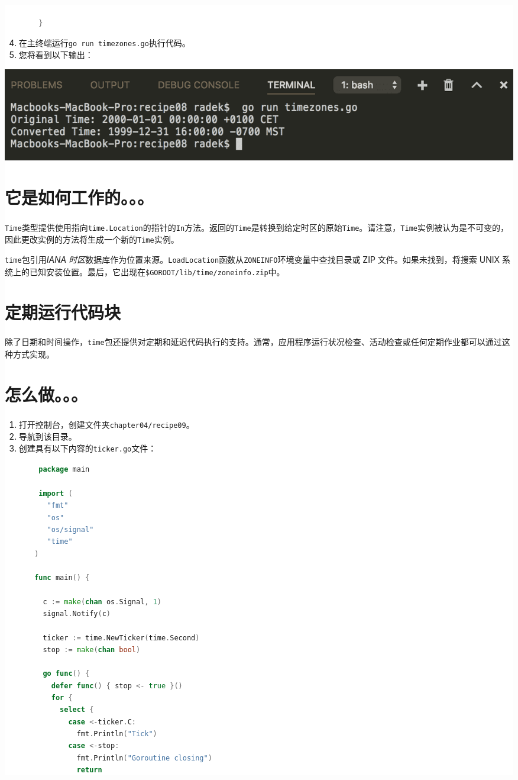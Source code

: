 ```go

        }
```

4.  在主终端运行`go run timezones.go`执行代码。
5.  您将看到以下输出：

![](img/06f456c8-8d94-4a35-9f9c-127fc9104f02.png)

# 它是如何工作的。。。

`Time`类型提供使用指向`time.Location`的指针的`In`方法。返回的`Time`是转换到给定时区的原始`Time`。请注意，`Time`实例被认为是不可变的，因此更改实例的方法将生成一个新的`Time`实例。

`time`包引用*IANA 时区*数据库作为位置来源。`LoadLocation`函数从`ZONEINFO`环境变量中查找目录或 ZIP 文件。如果未找到，将搜索 UNIX 系统上的已知安装位置。最后，它出现在`$GOROOT/lib/time/zoneinfo.zip`中。

# 定期运行代码块

除了日期和时间操作，`time`包还提供对定期和延迟代码执行的支持。通常，应用程序运行状况检查、活动检查或任何定期作业都可以通过这种方式实现。

# 怎么做。。。

1.  打开控制台，创建文件夹`chapter04/recipe09`。
2.  导航到该目录。
3.  创建具有以下内容的`ticker.go`文件：

```go
        package main

        import (
          "fmt"
          "os"
          "os/signal"
          "time"
       )

       func main() {

         c := make(chan os.Signal, 1)
         signal.Notify(c)

         ticker := time.NewTicker(time.Second)
         stop := make(chan bool)

         go func() {
           defer func() { stop <- true }()
           for {
             select {
               case <-ticker.C:
                 fmt.Println("Tick")
               case <-stop:
                 fmt.Println("Goroutine closing")
                 return
```